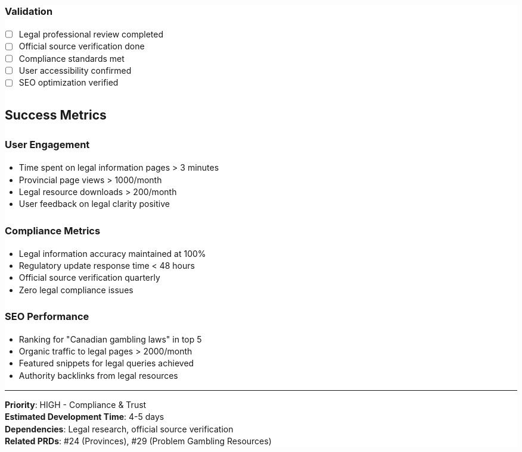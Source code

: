 ### Validation
- [ ] Legal professional review completed
- [ ] Official source verification done
- [ ] Compliance standards met
- [ ] User accessibility confirmed
- [ ] SEO optimization verified

## Success Metrics

### User Engagement
- Time spent on legal information pages > 3 minutes
- Provincial page views > 1000/month
- Legal resource downloads > 200/month
- User feedback on legal clarity positive

### Compliance Metrics
- Legal information accuracy maintained at 100%
- Regulatory update response time < 48 hours
- Official source verification quarterly
- Zero legal compliance issues

### SEO Performance
- Ranking for "Canadian gambling laws" in top 5
- Organic traffic to legal pages > 2000/month
- Featured snippets for legal queries achieved
- Authority backlinks from legal resources

---

**Priority**: HIGH - Compliance & Trust  
**Estimated Development Time**: 4-5 days  
**Dependencies**: Legal research, official source verification  
**Related PRDs**: #24 (Provinces), #29 (Problem Gambling Resources)

